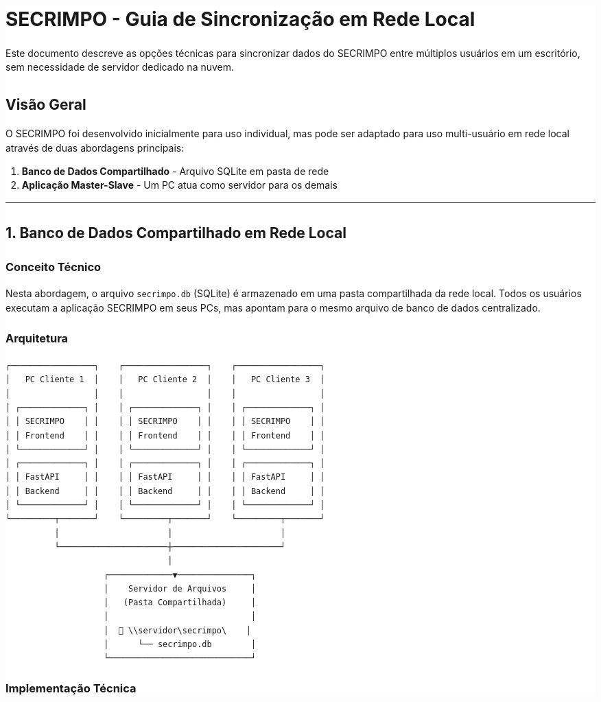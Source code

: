 # SECRIMPO - Guia de Sincronização em Rede Local

Este documento descreve as opções técnicas para sincronizar dados do SECRIMPO entre múltiplos usuários em um escritório, sem necessidade de servidor dedicado na nuvem.

## Visão Geral

O SECRIMPO foi desenvolvido inicialmente para uso individual, mas pode ser adaptado para uso multi-usuário em rede local através de duas abordagens principais:

1. **Banco de Dados Compartilhado** - Arquivo SQLite em pasta de rede
2. **Aplicação Master-Slave** - Um PC atua como servidor para os demais

---

## 1. Banco de Dados Compartilhado em Rede Local

### Conceito Técnico

Nesta abordagem, o arquivo `secrimpo.db` (SQLite) é armazenado em uma pasta compartilhada da rede local. Todos os usuários executam a aplicação SECRIMPO em seus PCs, mas apontam para o mesmo arquivo de banco de dados centralizado.

### Arquitetura

```
┌─────────────────┐    ┌─────────────────┐    ┌─────────────────┐
│   PC Cliente 1  │    │   PC Cliente 2  │    │   PC Cliente 3  │
│                 │    │                 │    │                 │
│ ┌─────────────┐ │    │ ┌─────────────┐ │    │ ┌─────────────┐ │
│ │ SECRIMPO    │ │    │ │ SECRIMPO    │ │    │ │ SECRIMPO    │ │
│ │ Frontend    │ │    │ │ Frontend    │ │    │ │ Frontend    │ │
│ └─────────────┘ │    │ └─────────────┘ │    │ └─────────────┘ │
│ ┌─────────────┐ │    │ ┌─────────────┐ │    │ ┌─────────────┐ │
│ │ FastAPI     │ │    │ │ FastAPI     │ │    │ │ FastAPI     │ │
│ │ Backend     │ │    │ │ Backend     │ │    │ │ Backend     │ │
│ └─────────────┘ │    │ └─────────────┘ │    │ └─────────────┘ │
└─────────┬───────┘    └─────────┬───────┘    └─────────┬───────┘
          │                      │                      │
          └──────────────────────┼──────────────────────┘
                                 │
                    ┌─────────────▼───────────────┐
                    │    Servidor de Arquivos     │
                    │   (Pasta Compartilhada)     │
                    │                             │
                    │  📁 \\servidor\secrimpo\    │
                    │      └── secrimpo.db        │
                    └─────────────────────────────┘
```

### Implementação Técnica
